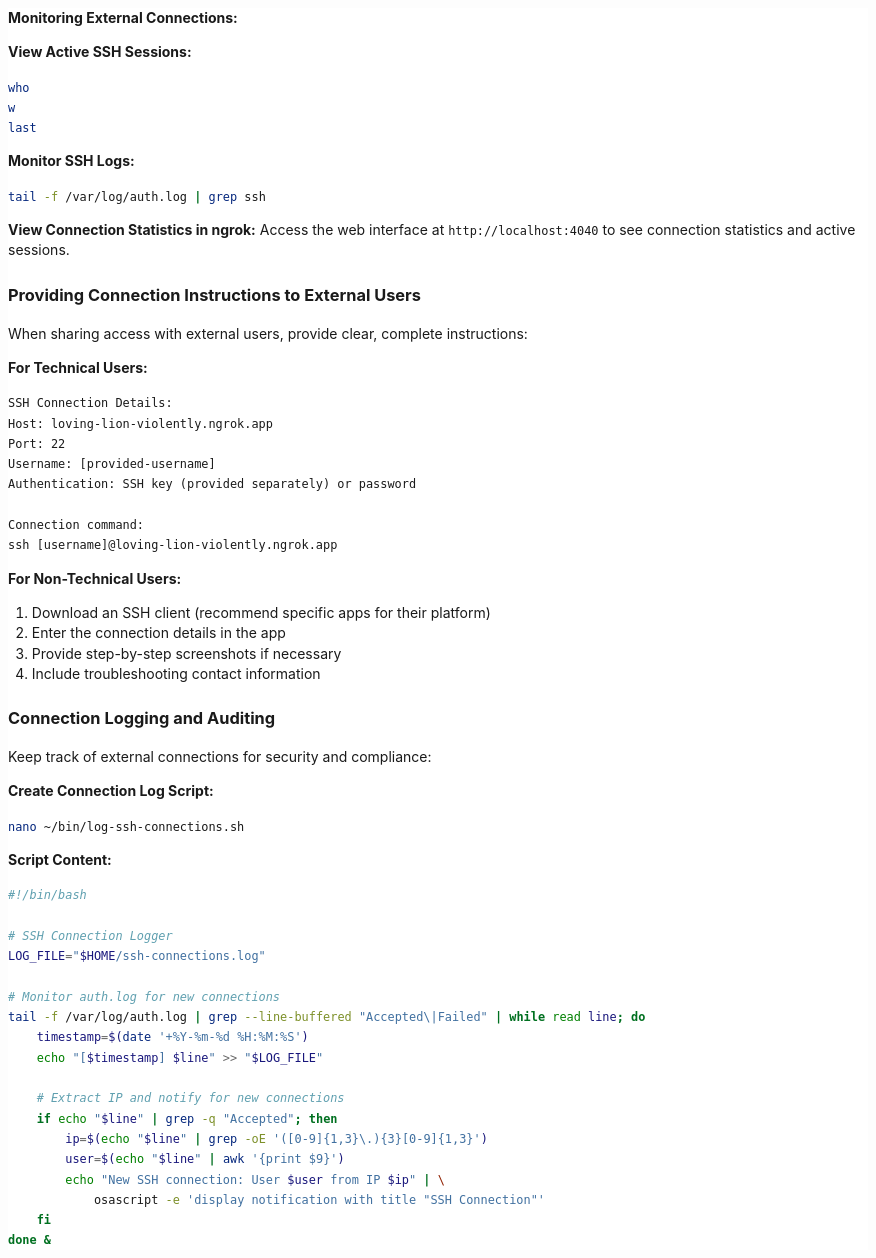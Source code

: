 **Monitoring External Connections:**

**View Active SSH Sessions:**
```bash
who
w
last
```

**Monitor SSH Logs:**
```bash
tail -f /var/log/auth.log | grep ssh
```

**View Connection Statistics in ngrok:**
Access the web interface at `http://localhost:4040` to see connection statistics and active sessions.

### Providing Connection Instructions to External Users

When sharing access with external users, provide clear, complete instructions:

**For Technical Users:**
```
SSH Connection Details:
Host: loving-lion-violently.ngrok.app
Port: 22
Username: [provided-username]
Authentication: SSH key (provided separately) or password

Connection command:
ssh [username]@loving-lion-violently.ngrok.app
```

**For Non-Technical Users:**
1. Download an SSH client (recommend specific apps for their platform)
2. Enter the connection details in the app
3. Provide step-by-step screenshots if necessary
4. Include troubleshooting contact information

### Connection Logging and Auditing

Keep track of external connections for security and compliance:

**Create Connection Log Script:**
```bash
nano ~/bin/log-ssh-connections.sh
```

**Script Content:**
```bash
#!/bin/bash

# SSH Connection Logger
LOG_FILE="$HOME/ssh-connections.log"

# Monitor auth.log for new connections
tail -f /var/log/auth.log | grep --line-buffered "Accepted\|Failed" | while read line; do
    timestamp=$(date '+%Y-%m-%d %H:%M:%S')
    echo "[$timestamp] $line" >> "$LOG_FILE"
    
    # Extract IP and notify for new connections
    if echo "$line" | grep -q "Accepted"; then
        ip=$(echo "$line" | grep -oE '([0-9]{1,3}\.){3}[0-9]{1,3}')
        user=$(echo "$line" | awk '{print $9}')
        echo "New SSH connection: User $user from IP $ip" | \
            osascript -e 'display notification with title "SSH Connection"'
    fi
done &
```